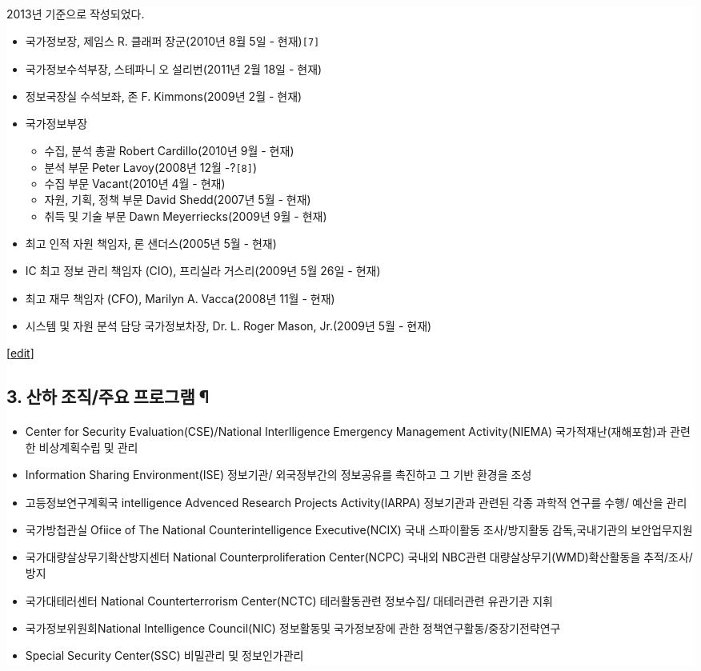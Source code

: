 2013년 기준으로 작성되었다.

  

  * 국가정보장, 제임스 R. 클래퍼 장군(2010년 8월 5일 - 현재)`[7]`
  * 국가정보수석부장, 스테파니 오 설리번(2011년 2월 18일 - 현재)
  * 정보국장실 수석보좌, 존 F. Kimmons(2009년 2월 - 현재)
  * 국가정보부장  

    * 수집, 분석 총괄 Robert Cardillo(2010년 9월 - 현재)
    * 분석 부문 Peter Lavoy(2008년 12월 -?`[8]`)
    * 수집 부문 Vacant(2010년 4월 - 현재)
    * 자원, 기획, 정책 부문 David Shedd(2007년 5월 - 현재)
    * 취득 및 기술 부문 Dawn Meyerriecks(2009년 9월 - 현재)
  * 최고 인적 자원 책임자, 론 샌더스(2005년 5월 - 현재)
  * IC 최고 정보 관리 책임자 (CIO), 프리실라 거스리(2009년 5월 26일 - 현재)
  * 최고 재무 책임자 (CFO), Marilyn A. Vacca(2008년 11월 - 현재)
  * 시스템 및 자원 분석 담당 국가정보차장, Dr. L. Roger Mason, Jr.(2009년 5월 - 현재)  

[[edit](http://rigvedawiki.net/r1/wiki.php/ODNI?action=edit&section=4)]

## 3. 산하 조직/주요 프로그램 ¶

  

  * Center for Security Evaluation(CSE)/National Interlligence Emergency Management Activity(NIEMA)
국가적재난(재해포함)과 관련한 비상계획수립 및 관리

  

  * Information Sharing Environment(ISE)
정보기관/ 외국정부간의 정보공유를 촉진하고 그 기반 환경을 조성

  

  * 고등정보연구계획국 intelligence Advenced Research Projects Activity(IARPA)
정보기관과 관련된 각종 과학적 연구를 수행/ 예산을 관리

  

  * 국가방첩관실 Ofiice of The National Counterintelligence Executive(NCIX)
국내 스파이활동 조사/방지활동 감독,국내기관의 보안업무지원

  

  * 국가대량살상무기확산방지센터 National Counterproliferation Center(NCPC)
국내외 NBC관련 대량살상무기(WMD)확산활동을 추적/조사/방지

  

  * 국가대테러센터 National Counterterrorism Center(NCTC)
테러활동관련 정보수집/ 대테러관련 유관기관 지휘

  

  * 국가정보위원회National Intelligence Council(NIC)
정보활동및 국가정보장에 관한 정책연구활동/중장기전략연구

  

  * Special Security Center(SSC)
비밀관리 및 정보인가관리

  